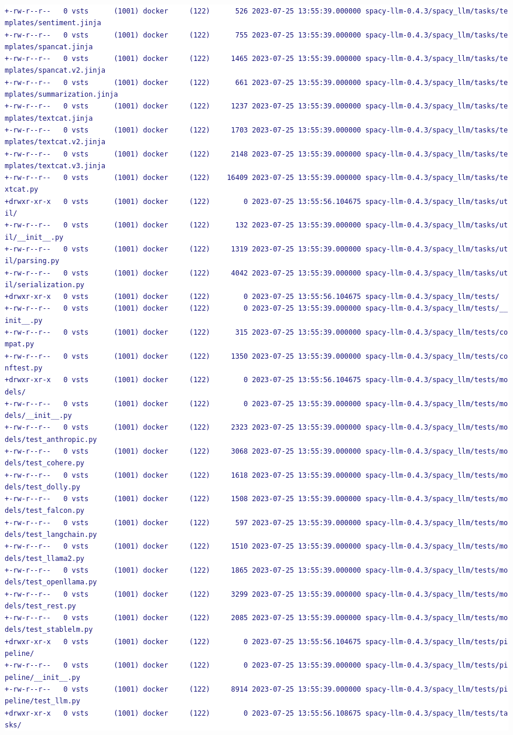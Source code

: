 ```diff
+-rw-r--r--   0 vsts      (1001) docker     (122)      526 2023-07-25 13:55:39.000000 spacy-llm-0.4.3/spacy_llm/tasks/templates/sentiment.jinja
+-rw-r--r--   0 vsts      (1001) docker     (122)      755 2023-07-25 13:55:39.000000 spacy-llm-0.4.3/spacy_llm/tasks/templates/spancat.jinja
+-rw-r--r--   0 vsts      (1001) docker     (122)     1465 2023-07-25 13:55:39.000000 spacy-llm-0.4.3/spacy_llm/tasks/templates/spancat.v2.jinja
+-rw-r--r--   0 vsts      (1001) docker     (122)      661 2023-07-25 13:55:39.000000 spacy-llm-0.4.3/spacy_llm/tasks/templates/summarization.jinja
+-rw-r--r--   0 vsts      (1001) docker     (122)     1237 2023-07-25 13:55:39.000000 spacy-llm-0.4.3/spacy_llm/tasks/templates/textcat.jinja
+-rw-r--r--   0 vsts      (1001) docker     (122)     1703 2023-07-25 13:55:39.000000 spacy-llm-0.4.3/spacy_llm/tasks/templates/textcat.v2.jinja
+-rw-r--r--   0 vsts      (1001) docker     (122)     2148 2023-07-25 13:55:39.000000 spacy-llm-0.4.3/spacy_llm/tasks/templates/textcat.v3.jinja
+-rw-r--r--   0 vsts      (1001) docker     (122)    16409 2023-07-25 13:55:39.000000 spacy-llm-0.4.3/spacy_llm/tasks/textcat.py
+drwxr-xr-x   0 vsts      (1001) docker     (122)        0 2023-07-25 13:55:56.104675 spacy-llm-0.4.3/spacy_llm/tasks/util/
+-rw-r--r--   0 vsts      (1001) docker     (122)      132 2023-07-25 13:55:39.000000 spacy-llm-0.4.3/spacy_llm/tasks/util/__init__.py
+-rw-r--r--   0 vsts      (1001) docker     (122)     1319 2023-07-25 13:55:39.000000 spacy-llm-0.4.3/spacy_llm/tasks/util/parsing.py
+-rw-r--r--   0 vsts      (1001) docker     (122)     4042 2023-07-25 13:55:39.000000 spacy-llm-0.4.3/spacy_llm/tasks/util/serialization.py
+drwxr-xr-x   0 vsts      (1001) docker     (122)        0 2023-07-25 13:55:56.104675 spacy-llm-0.4.3/spacy_llm/tests/
+-rw-r--r--   0 vsts      (1001) docker     (122)        0 2023-07-25 13:55:39.000000 spacy-llm-0.4.3/spacy_llm/tests/__init__.py
+-rw-r--r--   0 vsts      (1001) docker     (122)      315 2023-07-25 13:55:39.000000 spacy-llm-0.4.3/spacy_llm/tests/compat.py
+-rw-r--r--   0 vsts      (1001) docker     (122)     1350 2023-07-25 13:55:39.000000 spacy-llm-0.4.3/spacy_llm/tests/conftest.py
+drwxr-xr-x   0 vsts      (1001) docker     (122)        0 2023-07-25 13:55:56.104675 spacy-llm-0.4.3/spacy_llm/tests/models/
+-rw-r--r--   0 vsts      (1001) docker     (122)        0 2023-07-25 13:55:39.000000 spacy-llm-0.4.3/spacy_llm/tests/models/__init__.py
+-rw-r--r--   0 vsts      (1001) docker     (122)     2323 2023-07-25 13:55:39.000000 spacy-llm-0.4.3/spacy_llm/tests/models/test_anthropic.py
+-rw-r--r--   0 vsts      (1001) docker     (122)     3068 2023-07-25 13:55:39.000000 spacy-llm-0.4.3/spacy_llm/tests/models/test_cohere.py
+-rw-r--r--   0 vsts      (1001) docker     (122)     1618 2023-07-25 13:55:39.000000 spacy-llm-0.4.3/spacy_llm/tests/models/test_dolly.py
+-rw-r--r--   0 vsts      (1001) docker     (122)     1508 2023-07-25 13:55:39.000000 spacy-llm-0.4.3/spacy_llm/tests/models/test_falcon.py
+-rw-r--r--   0 vsts      (1001) docker     (122)      597 2023-07-25 13:55:39.000000 spacy-llm-0.4.3/spacy_llm/tests/models/test_langchain.py
+-rw-r--r--   0 vsts      (1001) docker     (122)     1510 2023-07-25 13:55:39.000000 spacy-llm-0.4.3/spacy_llm/tests/models/test_llama2.py
+-rw-r--r--   0 vsts      (1001) docker     (122)     1865 2023-07-25 13:55:39.000000 spacy-llm-0.4.3/spacy_llm/tests/models/test_openllama.py
+-rw-r--r--   0 vsts      (1001) docker     (122)     3299 2023-07-25 13:55:39.000000 spacy-llm-0.4.3/spacy_llm/tests/models/test_rest.py
+-rw-r--r--   0 vsts      (1001) docker     (122)     2085 2023-07-25 13:55:39.000000 spacy-llm-0.4.3/spacy_llm/tests/models/test_stablelm.py
+drwxr-xr-x   0 vsts      (1001) docker     (122)        0 2023-07-25 13:55:56.104675 spacy-llm-0.4.3/spacy_llm/tests/pipeline/
+-rw-r--r--   0 vsts      (1001) docker     (122)        0 2023-07-25 13:55:39.000000 spacy-llm-0.4.3/spacy_llm/tests/pipeline/__init__.py
+-rw-r--r--   0 vsts      (1001) docker     (122)     8914 2023-07-25 13:55:39.000000 spacy-llm-0.4.3/spacy_llm/tests/pipeline/test_llm.py
+drwxr-xr-x   0 vsts      (1001) docker     (122)        0 2023-07-25 13:55:56.108675 spacy-llm-0.4.3/spacy_llm/tests/tasks/
```